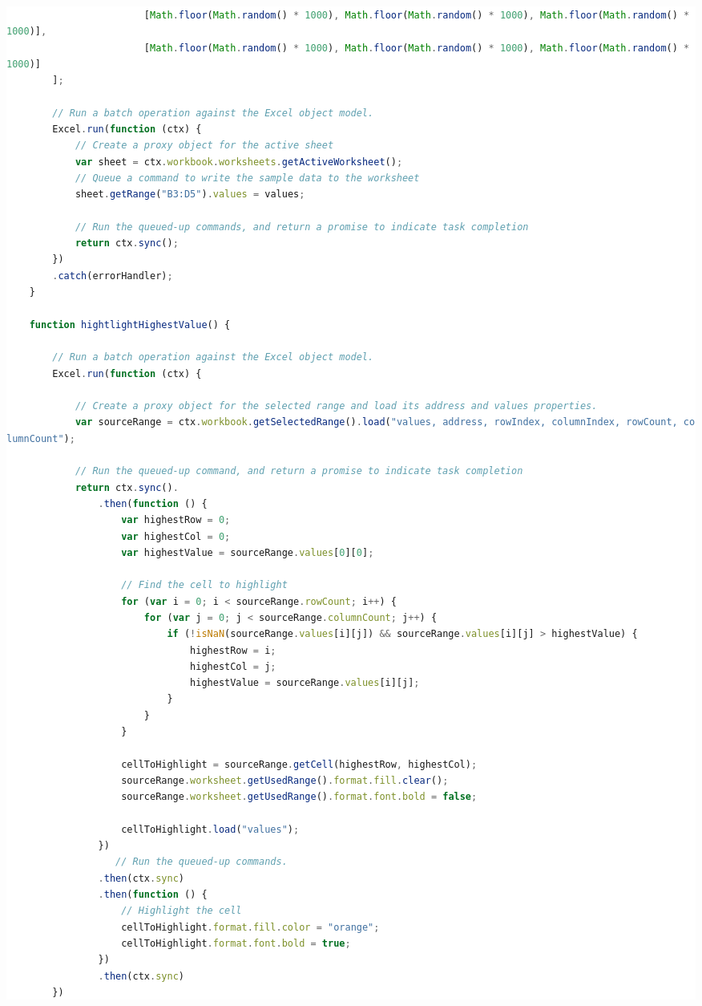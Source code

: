 ```javascript
                        [Math.floor(Math.random() * 1000), Math.floor(Math.random() * 1000), Math.floor(Math.random() * 1000)],
                        [Math.floor(Math.random() * 1000), Math.floor(Math.random() * 1000), Math.floor(Math.random() * 1000)]
        ];

        // Run a batch operation against the Excel object model.
        Excel.run(function (ctx) {
            // Create a proxy object for the active sheet
            var sheet = ctx.workbook.worksheets.getActiveWorksheet();
            // Queue a command to write the sample data to the worksheet
            sheet.getRange("B3:D5").values = values;

            // Run the queued-up commands, and return a promise to indicate task completion
            return ctx.sync();
        })
        .catch(errorHandler);
    }

    function hightlightHighestValue() {

        // Run a batch operation against the Excel object model.
        Excel.run(function (ctx) {

            // Create a proxy object for the selected range and load its address and values properties.
            var sourceRange = ctx.workbook.getSelectedRange().load("values, address, rowIndex, columnIndex, rowCount, columnCount");

            // Run the queued-up command, and return a promise to indicate task completion
            return ctx.sync().
                .then(function () {
                    var highestRow = 0;
                    var highestCol = 0;
                    var highestValue = sourceRange.values[0][0];

                    // Find the cell to highlight
                    for (var i = 0; i < sourceRange.rowCount; i++) {
                        for (var j = 0; j < sourceRange.columnCount; j++) {
                            if (!isNaN(sourceRange.values[i][j]) && sourceRange.values[i][j] > highestValue) {
                                highestRow = i;
                                highestCol = j;
                                highestValue = sourceRange.values[i][j];
                            }
                        }
                    }

                    cellToHighlight = sourceRange.getCell(highestRow, highestCol);
                    sourceRange.worksheet.getUsedRange().format.fill.clear();
                    sourceRange.worksheet.getUsedRange().format.font.bold = false;

                    cellToHighlight.load("values");
                })
                   // Run the queued-up commands.
                .then(ctx.sync)
                .then(function () {
                    // Highlight the cell
                    cellToHighlight.format.fill.color = "orange";
                    cellToHighlight.format.font.bold = true;
                })
                .then(ctx.sync)
        })
```